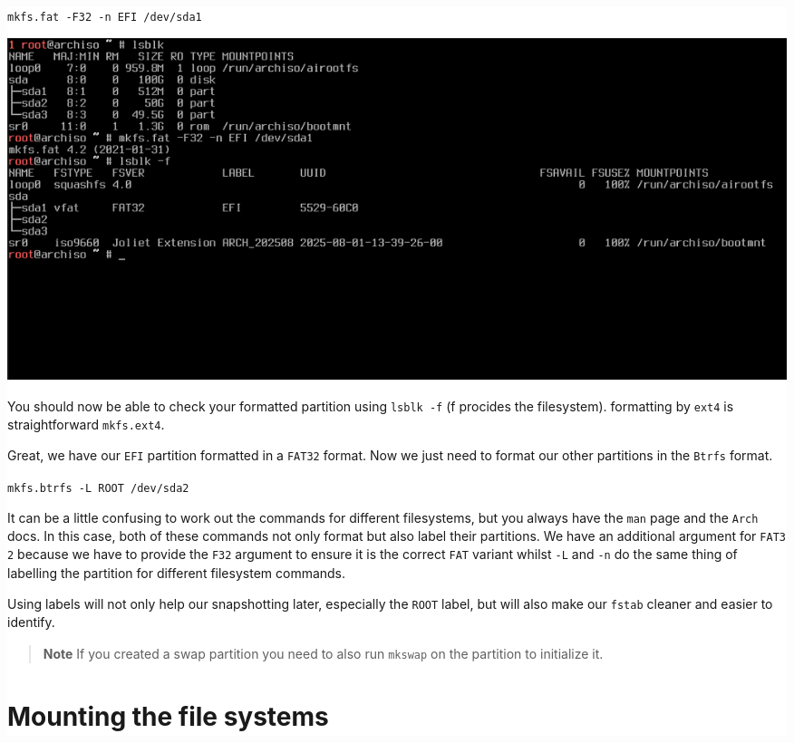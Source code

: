 ```
mkfs.fat -F32 -n EFI /dev/sda1
```

![EFI Formatted](../media/efi_formatted.png)

You should now be able to check your formatted partition using `lsblk -f` (f procides the filesystem).
formatting by `ext4` is straightforward `mkfs.ext4`.

Great, we have our `EFI` partition formatted in a `FAT32` format. Now we just need to format our other
partitions in the `Btrfs` format.

```
mkfs.btrfs -L ROOT /dev/sda2
```

It can be a little confusing to work out the commands for different filesystems, but you always have the `man` page
and the `Arch` docs. In this case, both of these commands not only format but also label their partitions.
We have an additional argument for `FAT32` because we have to provide the `F32` argument to ensure it is the correct
`FAT` variant whilst `-L` and `-n` do the same thing of labelling the partition for different filesystem commands.

Using labels will not only help our snapshotting later, especially the `ROOT` label, but will also make our `fstab`
cleaner and easier to identify.

> **Note**
> If you created a swap partition you need to also run `mkswap` on the partition to initialize it.

# Mounting the file systems
